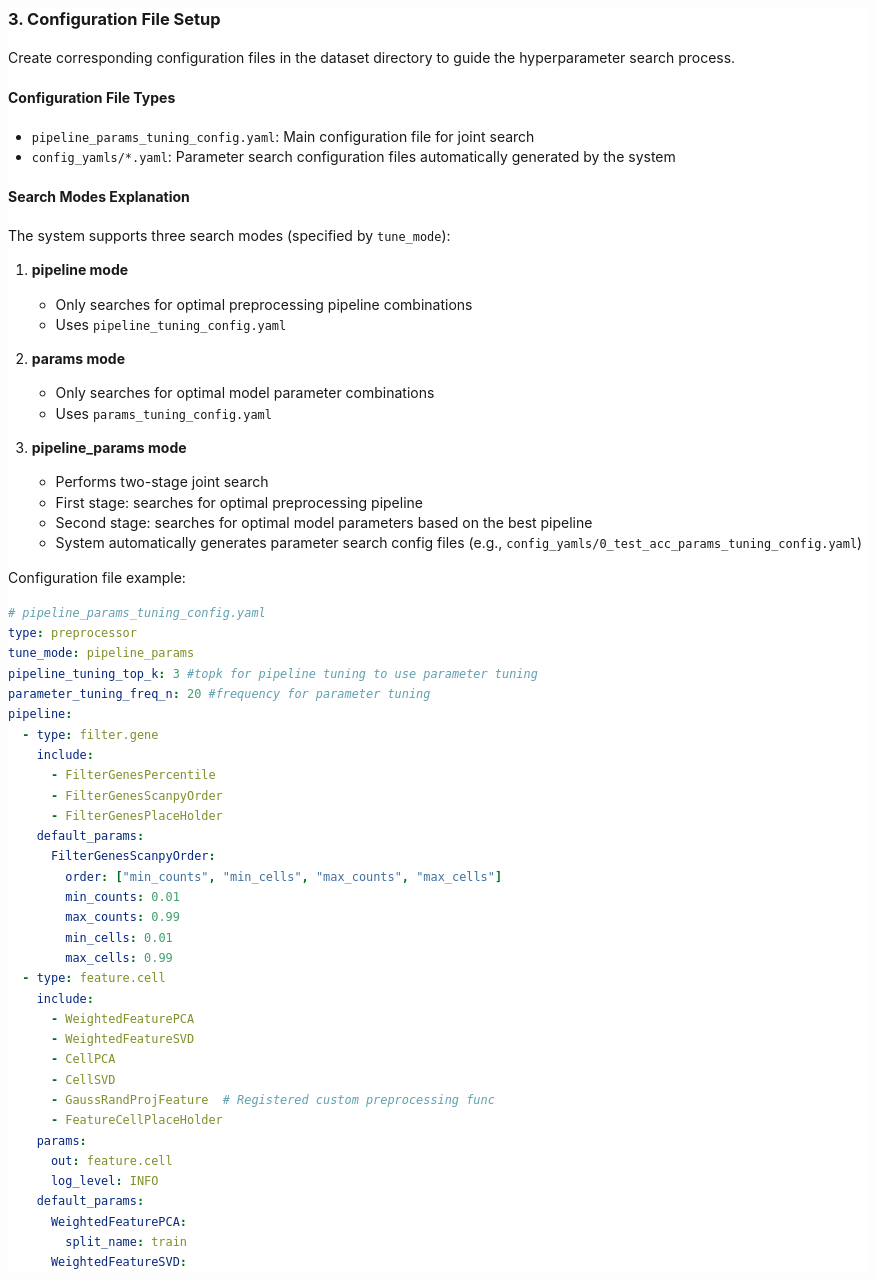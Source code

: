 ### 3. Configuration File Setup

Create corresponding configuration files in the dataset directory to guide the hyperparameter search process.

#### Configuration File Types

- `pipeline_params_tuning_config.yaml`: Main configuration file for joint search
- `config_yamls/*.yaml`: Parameter search configuration files automatically generated by the system

#### Search Modes Explanation

The system supports three search modes (specified by `tune_mode`):

1. **pipeline mode**

   - Only searches for optimal preprocessing pipeline combinations
   - Uses `pipeline_tuning_config.yaml`

1. **params mode**

   - Only searches for optimal model parameter combinations
   - Uses `params_tuning_config.yaml`

1. **pipeline_params mode**

   - Performs two-stage joint search
   - First stage: searches for optimal preprocessing pipeline
   - Second stage: searches for optimal model parameters based on the best pipeline
   - System automatically generates parameter search config files (e.g., `config_yamls/0_test_acc_params_tuning_config.yaml`)

Configuration file example:

```yaml
# pipeline_params_tuning_config.yaml
type: preprocessor
tune_mode: pipeline_params
pipeline_tuning_top_k: 3 #topk for pipeline tuning to use parameter tuning
parameter_tuning_freq_n: 20 #frequency for parameter tuning
pipeline:
  - type: filter.gene
    include:
      - FilterGenesPercentile
      - FilterGenesScanpyOrder
      - FilterGenesPlaceHolder
    default_params:
      FilterGenesScanpyOrder:
        order: ["min_counts", "min_cells", "max_counts", "max_cells"]
        min_counts: 0.01
        max_counts: 0.99
        min_cells: 0.01
        max_cells: 0.99
  - type: feature.cell
    include:
      - WeightedFeaturePCA
      - WeightedFeatureSVD
      - CellPCA
      - CellSVD
      - GaussRandProjFeature  # Registered custom preprocessing func
      - FeatureCellPlaceHolder
    params:
      out: feature.cell
      log_level: INFO
    default_params:
      WeightedFeaturePCA:
        split_name: train
      WeightedFeatureSVD:
```